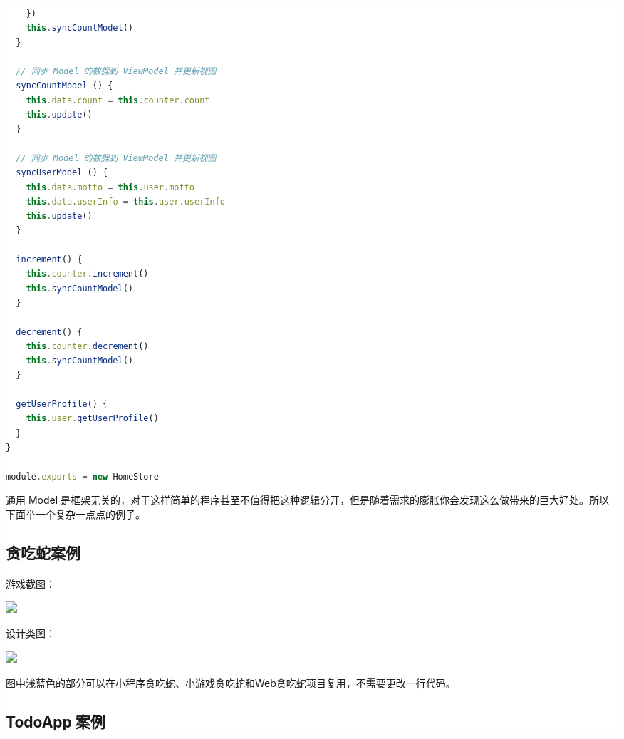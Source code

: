 ```js
    })
    this.syncCountModel()
  }

  // 同步 Model 的数据到 ViewModel 并更新视图
  syncCountModel () {
    this.data.count = this.counter.count
    this.update()
  }

  // 同步 Model 的数据到 ViewModel 并更新视图 
  syncUserModel () {
    this.data.motto = this.user.motto
    this.data.userInfo = this.user.userInfo
    this.update()
  }

  increment() {
    this.counter.increment()
    this.syncCountModel()
  }

  decrement() {
    this.counter.decrement()
    this.syncCountModel()
  }

  getUserProfile() {
    this.user.getUserProfile()
  }
}

module.exports = new HomeStore
```

通用 Model 是框架无关的，对于这样简单的程序甚至不值得把这种逻辑分开，但是随着需求的膨胀你会发现这么做带来的巨大好处。所以下面举一个复杂一点点的例子。

## 贪吃蛇案例

游戏截图：

<img src="./assets/snake-game.jpg" width="300px">

设计类图：

![](./assets/snake.png)

图中浅蓝色的部分可以在小程序贪吃蛇、小游戏贪吃蛇和Web贪吃蛇项目复用，不需要更改一行代码。

## TodoApp 案例
